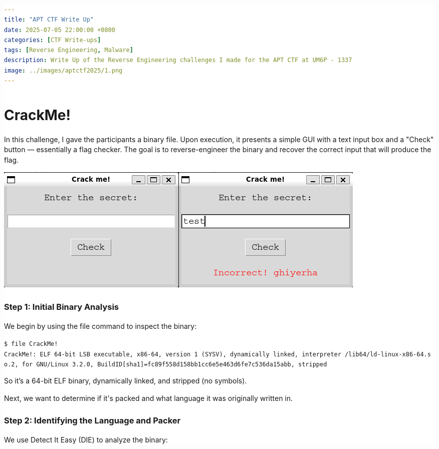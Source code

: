 ```yaml
---
title: "APT CTF Write Up"
date: 2025-07-05 22:00:00 +0800
categories: [CTF Write-ups]
tags: [Reverse Engineering, Malware]
description: Write Up of the Reverse Engineering challenges I made for the APT CTF at UM6P - 1337
image: ../images/aptctf2025/1.png
---
```

# CrackMe!

In this challenge, I gave the participants a binary file. Upon execution, it presents a simple GUI with a text input box and a "Check" button — essentially a flag checker. The goal is to reverse-engineer the binary and recover the correct input that will produce the flag.

![](../images/aptctf2025/3.png)

### Step 1: Initial Binary Analysis

We begin by using the file command to inspect the binary:

```
$ file CrackMe!
CrackMe!: ELF 64-bit LSB executable, x86-64, version 1 (SYSV), dynamically linked, interpreter /lib64/ld-linux-x86-64.so.2, for GNU/Linux 3.2.0, BuildID[sha1]=fc89f558d158bb1cc6e5e463d6fe7c536da15abb, stripped
```

So it’s a 64-bit ELF binary, dynamically linked, and stripped (no symbols).

Next, we want to determine if it's packed and what language it was originally written in.

### Step 2: Identifying the Language and Packer

We use Detect It Easy (DIE) to analyze the binary:
